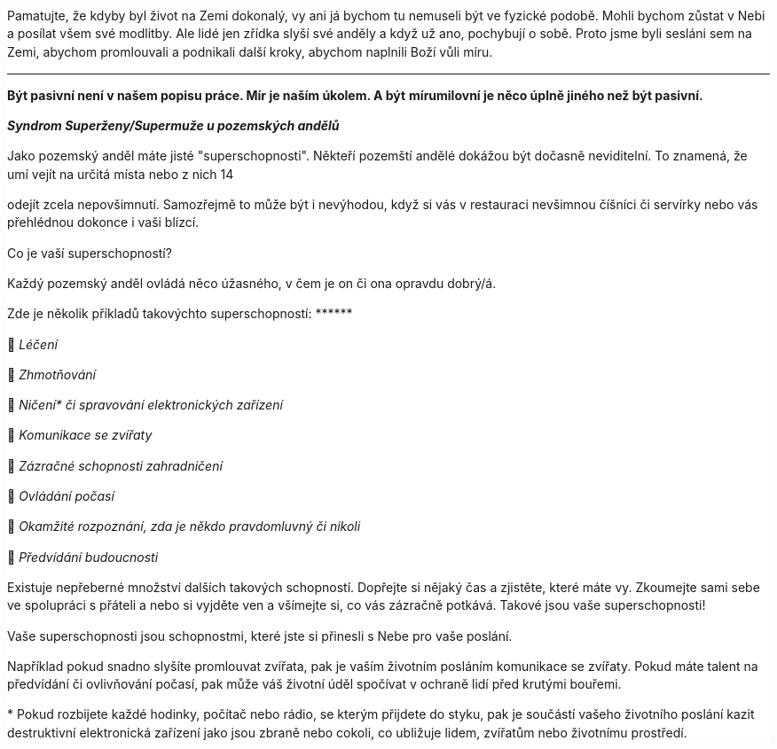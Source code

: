 Pamatujte, že kdyby byl život na Zemi dokonalý, vy ani já bychom tu
nemuseli být ve fyzické podobě. Mohli bychom zůstat v Nebi a posílat
všem své modlitby. Ale lidé jen zřídka slyší své anděly a když už ano,
pochybují o sobě. Proto jsme byli sesláni sem na Zemi, abychom
promlouvali a podnikali další kroky, abychom naplnili Boží vůli míru.
****

**Být pasivní není v našem popisu práce. Mír je naším úkolem. A být**
**mírumilovní je něco úplně jiného než být pasivní.**

***Syndrom Superženy/Supermuže u pozemských andělů***

Jako pozemský anděl máte jisté "superschopnosti". Někteří pozemští
andělé dokážou být dočasně neviditelní. To znamená, že umí vejít na
určitá místa nebo z nich 14

<span id="index_split_002.html#p15"></span>odejít zcela nepovšimnutí.
Samozřejmě to může být i nevýhodou, když si vás v restauraci nevšimnou
číšníci či servírky nebo vás přehlédnou dokonce i vaši blízcí.

Co je vaší superschopností?

Každý pozemský anděl ovládá něco úžasného, v čem je on či ona opravdu
dobrý/á.

Zde je několik příkladů takovýchto superschopností: ******

 *Léčení*

 *Zhmotňování*

 *Ničení\* či spravování elektronických zařízení*

 *Komunikace se zvířaty*

 *Zázračné schopnosti zahradničení*

 *Ovládání počasí*

 *Okamžité rozpoznání, zda je někdo pravdomluvný či nikoli*

 *Předvídání budoucnosti*

Existuje nepřeberné množství dalších takových schopností. Dopřejte si
nějaký čas a zjistěte, které máte vy. Zkoumejte sami sebe ve spolupráci
s přáteli a nebo si vyjděte ven a všímejte si, co vás zázračně potkává.
Takové jsou vaše superschopnosti\!

Vaše superschopnosti jsou schopnostmi, které jste si přinesli s Nebe pro
vaše poslání.

Například pokud snadno slyšíte promlouvat zvířata, pak je vaším životním
posláním komunikace se zvířaty. Pokud máte talent na předvídání či
ovlivňování počasí, pak může váš životní úděl spočívat v ochraně lidí
před krutými bouřemi.

\* Pokud rozbijete každé hodinky, počítač nebo rádio, se kterým přijdete
do styku, pak je součástí vašeho životního poslání kazit destruktivní
elektronická zařízení jako jsou zbraně nebo cokoli, co ubližuje lidem,
zvířatům nebo životnímu prostředí.
